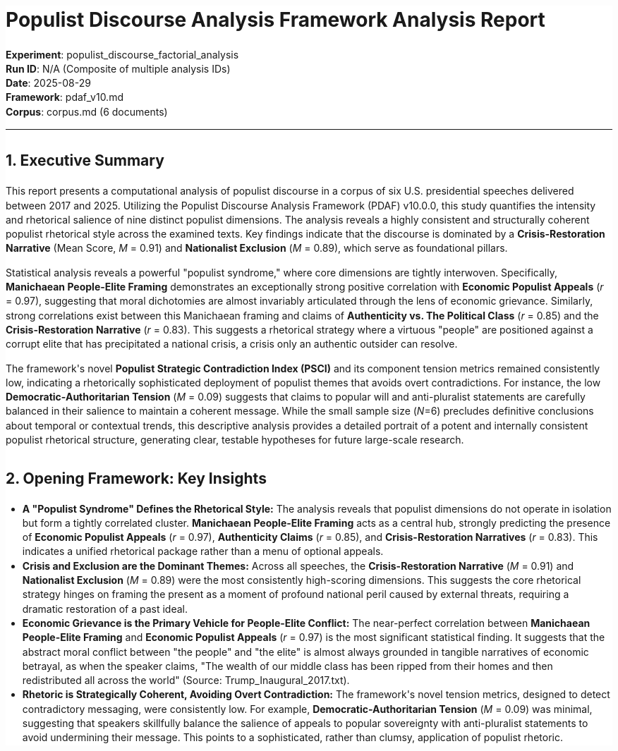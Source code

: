 # Populist Discourse Analysis Framework Analysis Report

**Experiment**: populist_discourse_factorial_analysis  
**Run ID**: N/A (Composite of multiple analysis IDs)  
**Date**: 2025-08-29  
**Framework**: pdaf_v10.md  
**Corpus**: corpus.md (6 documents)  

---

## 1. Executive Summary

This report presents a computational analysis of populist discourse in a corpus of six U.S. presidential speeches delivered between 2017 and 2025. Utilizing the Populist Discourse Analysis Framework (PDAF) v10.0.0, this study quantifies the intensity and rhetorical salience of nine distinct populist dimensions. The analysis reveals a highly consistent and structurally coherent populist rhetorical style across the examined texts. Key findings indicate that the discourse is dominated by a **Crisis-Restoration Narrative** (Mean Score, *M* = 0.91) and **Nationalist Exclusion** (*M* = 0.89), which serve as foundational pillars.

Statistical analysis reveals a powerful "populist syndrome," where core dimensions are tightly interwoven. Specifically, **Manichaean People-Elite Framing** demonstrates an exceptionally strong positive correlation with **Economic Populist Appeals** (*r* = 0.97), suggesting that moral dichotomies are almost invariably articulated through the lens of economic grievance. Similarly, strong correlations exist between this Manichaean framing and claims of **Authenticity vs. The Political Class** (*r* = 0.85) and the **Crisis-Restoration Narrative** (*r* = 0.83). This suggests a rhetorical strategy where a virtuous "people" are positioned against a corrupt elite that has precipitated a national crisis, a crisis only an authentic outsider can resolve.

The framework's novel **Populist Strategic Contradiction Index (PSCI)** and its component tension metrics remained consistently low, indicating a rhetorically sophisticated deployment of populist themes that avoids overt contradictions. For instance, the low **Democratic-Authoritarian Tension** (*M* = 0.09) suggests that claims to popular will and anti-pluralist statements are carefully balanced in their salience to maintain a coherent message. While the small sample size (*N*=6) precludes definitive conclusions about temporal or contextual trends, this descriptive analysis provides a detailed portrait of a potent and internally consistent populist rhetorical structure, generating clear, testable hypotheses for future large-scale research.

## 2. Opening Framework: Key Insights

*   **A "Populist Syndrome" Defines the Rhetorical Style:** The analysis reveals that populist dimensions do not operate in isolation but form a tightly correlated cluster. **Manichaean People-Elite Framing** acts as a central hub, strongly predicting the presence of **Economic Populist Appeals** (*r* = 0.97), **Authenticity Claims** (*r* = 0.85), and **Crisis-Restoration Narratives** (*r* = 0.83). This indicates a unified rhetorical package rather than a menu of optional appeals.
*   **Crisis and Exclusion are the Dominant Themes:** Across all speeches, the **Crisis-Restoration Narrative** (*M* = 0.91) and **Nationalist Exclusion** (*M* = 0.89) were the most consistently high-scoring dimensions. This suggests the core rhetorical strategy hinges on framing the present as a moment of profound national peril caused by external threats, requiring a dramatic restoration of a past ideal.
*   **Economic Grievance is the Primary Vehicle for People-Elite Conflict:** The near-perfect correlation between **Manichaean People-Elite Framing** and **Economic Populist Appeals** (*r* = 0.97) is the most significant statistical finding. It suggests that the abstract moral conflict between "the people" and "the elite" is almost always grounded in tangible narratives of economic betrayal, as when the speaker claims, "The wealth of our middle class has been ripped from their homes and then redistributed all across the world" (Source: Trump_Inaugural_2017.txt).
*   **Rhetoric is Strategically Coherent, Avoiding Overt Contradiction:** The framework's novel tension metrics, designed to detect contradictory messaging, were consistently low. For example, **Democratic-Authoritarian Tension** (*M* = 0.09) was minimal, suggesting that speakers skillfully balance the salience of appeals to popular sovereignty with anti-pluralist statements to avoid undermining their message. This points to a sophisticated, rather than clumsy, application of populist rhetoric.